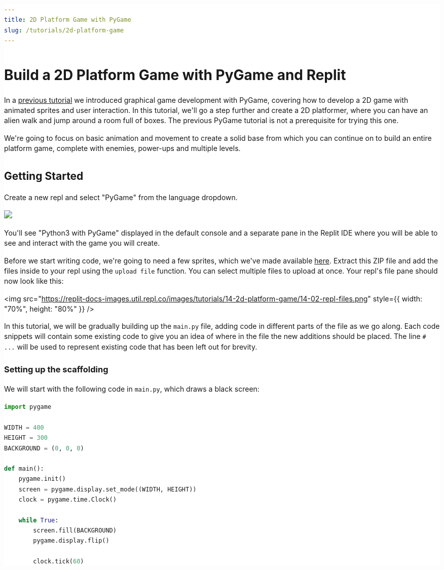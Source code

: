 ```yaml
---
title: 2D Platform Game with PyGame
slug: /tutorials/2d-platform-game
---
```


# Build a 2D Platform Game with PyGame and Replit

In a [previous tutorial](/tutorials/07-building-a-game-with-pygame) we introduced graphical game development with PyGame, covering how to develop a 2D game with animated sprites and user interaction. In this tutorial, we'll go a step further and create a 2D platformer, where you can have an alien walk and jump around a room full of boxes. The previous PyGame tutorial is not a prerequisite for trying this one.

We're going to focus on basic animation and movement to create a solid base from which you can continue on to build an entire platform game, complete with enemies, power-ups and multiple levels.

## Getting Started

Create a new repl and select "PyGame" from the language dropdown.

![](https://replit-docs-images.util.repl.co/images/tutorials/14-2d-platform-game/14-01-new-pygame-repl.png)

You'll see "Python3 with PyGame" displayed in the default console and a separate pane in the Replit IDE where you will be able to see and interact with the game you will create.

Before we start writing code, we're going to need a few sprites, which we've made available [here](/tutorial-files/2d-platform-game/2d-platform-game-sprites.zip). Extract this ZIP file and add the files inside to your repl using the `upload file` function. You can select multiple files to upload at once. Your repl's file pane should now look like this:

<img
  src="https://replit-docs-images.util.repl.co/images/tutorials/14-2d-platform-game/14-02-repl-files.png"
  style={{ width: "70%", height: "80%" }}
/>

In this tutorial, we will be gradually building up the `main.py` file, adding code in different parts of the file as we go along. Each code snippets will contain some existing code to give you an idea of where in the file the new additions should be placed. The line `# ...` will be used to represent existing code that has been left out for brevity.

### Setting up the scaffolding

We will start with the following code in `main.py`, which draws a black screen:

```python
import pygame

WIDTH = 400
HEIGHT = 300
BACKGROUND = (0, 0, 0)

def main():
    pygame.init()
    screen = pygame.display.set_mode((WIDTH, HEIGHT))
    clock = pygame.time.Clock()

    while True:
        screen.fill(BACKGROUND)
        pygame.display.flip()

        clock.tick(60)

```